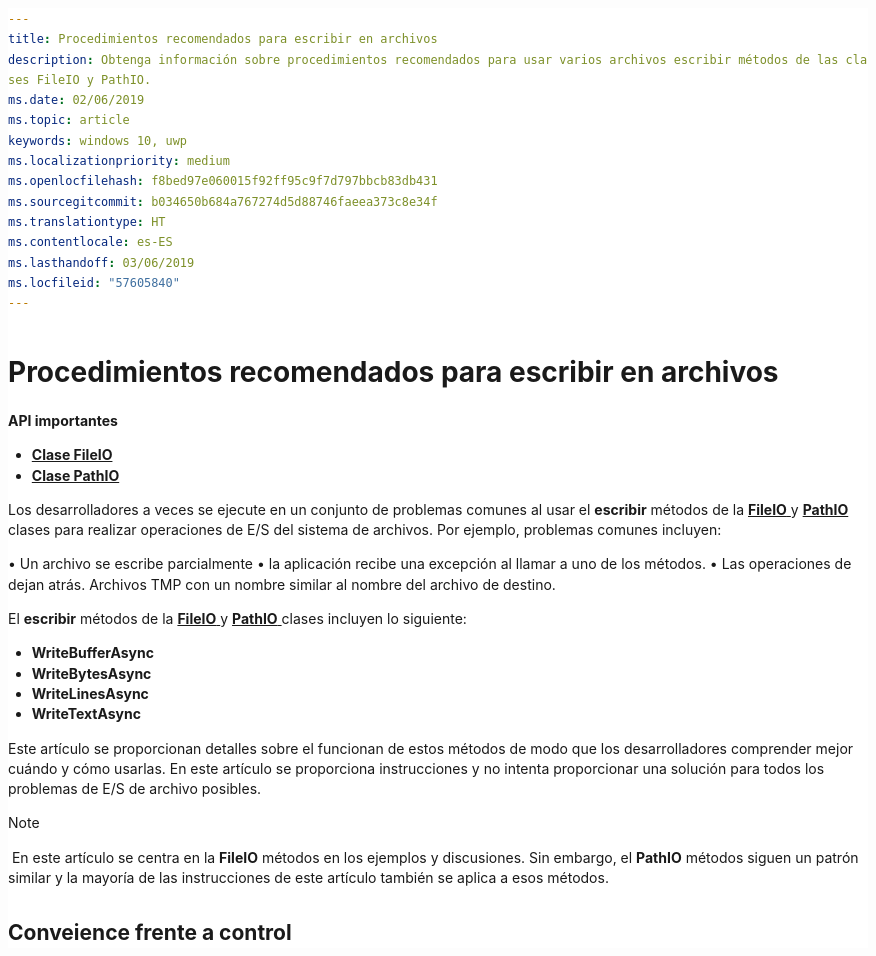 ```yaml
---
title: Procedimientos recomendados para escribir en archivos
description: Obtenga información sobre procedimientos recomendados para usar varios archivos escribir métodos de las clases FileIO y PathIO.
ms.date: 02/06/2019
ms.topic: article
keywords: windows 10, uwp
ms.localizationpriority: medium
ms.openlocfilehash: f8bed97e060015f92ff95c9f7d797bbcb83db431
ms.sourcegitcommit: b034650b684a767274d5d88746faeea373c8e34f
ms.translationtype: HT
ms.contentlocale: es-ES
ms.lasthandoff: 03/06/2019
ms.locfileid: "57605840"
---
```

# <a name="best-practices-for-writing-to-files"></a>Procedimientos recomendados para escribir en archivos

**API importantes**

* [**Clase FileIO**](https://docs.microsoft.com/uwp/api/Windows.Storage.FileIO)
* [**Clase PathIO**](https://docs.microsoft.com/uwp/api/windows.storage.pathio)

Los desarrolladores a veces se ejecute en un conjunto de problemas comunes al usar el **escribir** métodos de la [ **FileIO** ](https://docs.microsoft.com/uwp/api/Windows.Storage.FileIO) y [ **PathIO** ](https://docs.microsoft.com/uwp/api/windows.storage.pathio) clases para realizar operaciones de E/S del sistema de archivos. Por ejemplo, problemas comunes incluyen:

• Un archivo se escribe parcialmente • la aplicación recibe una excepción al llamar a uno de los métodos. • Las operaciones de dejan atrás. Archivos TMP con un nombre similar al nombre del archivo de destino.

El **escribir** métodos de la [ **FileIO** ](https://docs.microsoft.com/uwp/api/Windows.Storage.FileIO) y [ **PathIO** ](https://docs.microsoft.com/uwp/api/windows.storage.pathio) clases incluyen lo siguiente:

* **WriteBufferAsync**
* **WriteBytesAsync**
* **WriteLinesAsync**
* **WriteTextAsync**

 Este artículo se proporcionan detalles sobre el funcionan de estos métodos de modo que los desarrolladores comprender mejor cuándo y cómo usarlas. En este artículo se proporciona instrucciones y no intenta proporcionar una solución para todos los problemas de E/S de archivo posibles. 

> [!NOTE]
> En este artículo se centra en la **FileIO** métodos en los ejemplos y discusiones. Sin embargo, el **PathIO** métodos siguen un patrón similar y la mayoría de las instrucciones de este artículo también se aplica a esos métodos. 

## <a name="conveience-vs-control"></a>Conveience frente a control
